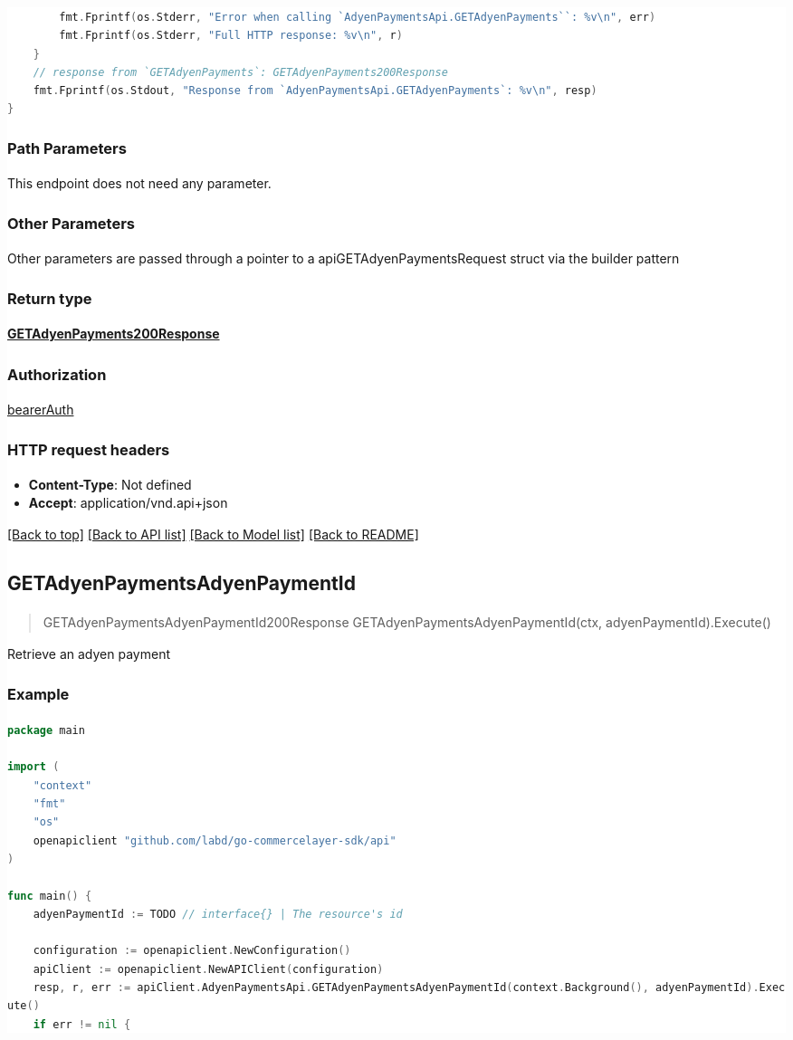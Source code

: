 ```go
        fmt.Fprintf(os.Stderr, "Error when calling `AdyenPaymentsApi.GETAdyenPayments``: %v\n", err)
        fmt.Fprintf(os.Stderr, "Full HTTP response: %v\n", r)
    }
    // response from `GETAdyenPayments`: GETAdyenPayments200Response
    fmt.Fprintf(os.Stdout, "Response from `AdyenPaymentsApi.GETAdyenPayments`: %v\n", resp)
}
```

### Path Parameters

This endpoint does not need any parameter.

### Other Parameters

Other parameters are passed through a pointer to a apiGETAdyenPaymentsRequest struct via the builder pattern


### Return type

[**GETAdyenPayments200Response**](GETAdyenPayments200Response.md)

### Authorization

[bearerAuth](../README.md#bearerAuth)

### HTTP request headers

- **Content-Type**: Not defined
- **Accept**: application/vnd.api+json

[[Back to top]](#) [[Back to API list]](../README.md#documentation-for-api-endpoints)
[[Back to Model list]](../README.md#documentation-for-models)
[[Back to README]](../README.md)


## GETAdyenPaymentsAdyenPaymentId

> GETAdyenPaymentsAdyenPaymentId200Response GETAdyenPaymentsAdyenPaymentId(ctx, adyenPaymentId).Execute()

Retrieve an adyen payment



### Example

```go
package main

import (
    "context"
    "fmt"
    "os"
    openapiclient "github.com/labd/go-commercelayer-sdk/api"
)

func main() {
    adyenPaymentId := TODO // interface{} | The resource's id

    configuration := openapiclient.NewConfiguration()
    apiClient := openapiclient.NewAPIClient(configuration)
    resp, r, err := apiClient.AdyenPaymentsApi.GETAdyenPaymentsAdyenPaymentId(context.Background(), adyenPaymentId).Execute()
    if err != nil {
```